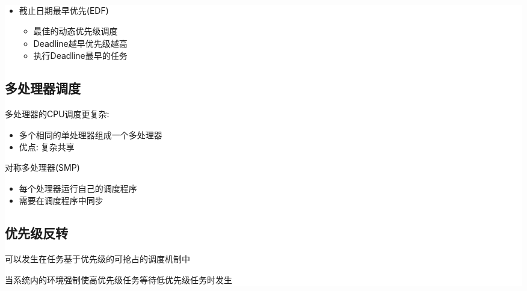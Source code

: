 -   截止日期最早优先(EDF)

    -   最佳的动态优先级调度
    -   Deadline越早优先级越高
    -   执行Deadline最早的任务

## 多处理器调度

多处理器的CPU调度更复杂:

-   多个相同的单处理器组成一个多处理器
-   优点: 复杂共享

对称多处理器(SMP)

-   每个处理器运行自己的调度程序
-   需要在调度程序中同步

## 优先级反转

可以发生在任务基于优先级的可抢占的调度机制中

当系统内的环境强制使高优先级任务等待低优先级任务时发生



